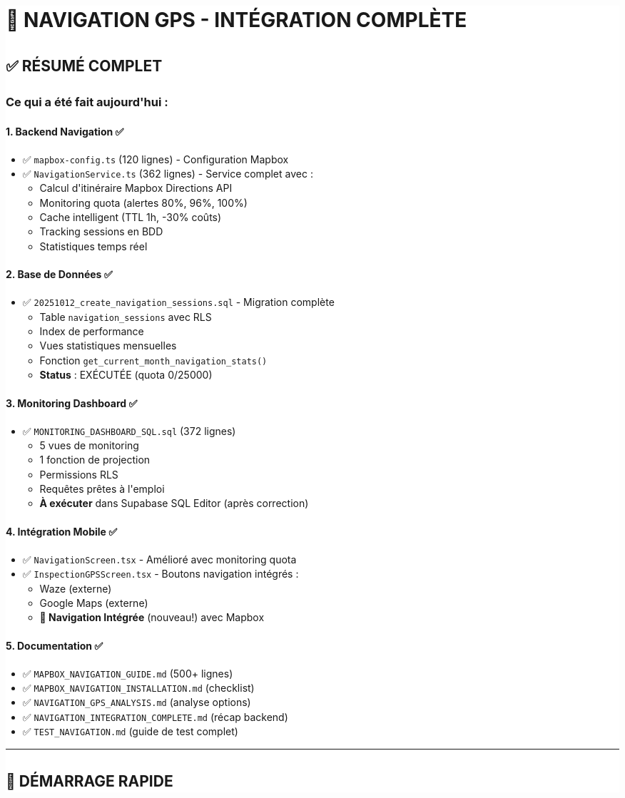 # 🎉 NAVIGATION GPS - INTÉGRATION COMPLÈTE

## ✅ RÉSUMÉ COMPLET

### Ce qui a été fait aujourd'hui :

#### 1. **Backend Navigation** ✅
- ✅ `mapbox-config.ts` (120 lignes) - Configuration Mapbox
- ✅ `NavigationService.ts` (362 lignes) - Service complet avec :
  - Calcul d'itinéraire Mapbox Directions API
  - Monitoring quota (alertes 80%, 96%, 100%)
  - Cache intelligent (TTL 1h, -30% coûts)
  - Tracking sessions en BDD
  - Statistiques temps réel

#### 2. **Base de Données** ✅
- ✅ `20251012_create_navigation_sessions.sql` - Migration complète
  - Table `navigation_sessions` avec RLS
  - Index de performance
  - Vues statistiques mensuelles
  - Fonction `get_current_month_navigation_stats()`
  - **Status** : EXÉCUTÉE (quota 0/25000)

#### 3. **Monitoring Dashboard** ✅
- ✅ `MONITORING_DASHBOARD_SQL.sql` (372 lignes)
  - 5 vues de monitoring
  - 1 fonction de projection
  - Permissions RLS
  - Requêtes prêtes à l'emploi
  - **À exécuter** dans Supabase SQL Editor (après correction)

#### 4. **Intégration Mobile** ✅
- ✅ `NavigationScreen.tsx` - Amélioré avec monitoring quota
- ✅ `InspectionGPSScreen.tsx` - Boutons navigation intégrés :
  - Waze (externe)
  - Google Maps (externe)
  - **🧭 Navigation Intégrée** (nouveau!) avec Mapbox

#### 5. **Documentation** ✅
- ✅ `MAPBOX_NAVIGATION_GUIDE.md` (500+ lignes)
- ✅ `MAPBOX_NAVIGATION_INSTALLATION.md` (checklist)
- ✅ `NAVIGATION_GPS_ANALYSIS.md` (analyse options)
- ✅ `NAVIGATION_INTEGRATION_COMPLETE.md` (récap backend)
- ✅ `TEST_NAVIGATION.md` (guide de test complet)

---

## 🚀 DÉMARRAGE RAPIDE
